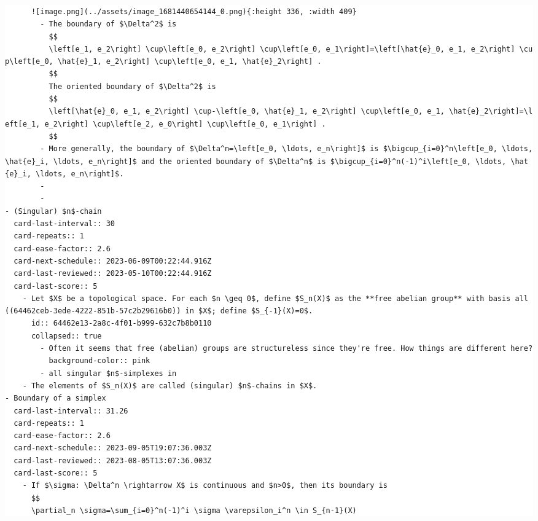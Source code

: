 		  ![image.png](../assets/image_1681440654144_0.png){:height 336, :width 409}
			- The boundary of $\Delta^2$ is
			  $$
			  \left[e_1, e_2\right] \cup\left[e_0, e_2\right] \cup\left[e_0, e_1\right]=\left[\hat{e}_0, e_1, e_2\right] \cup\left[e_0, \hat{e}_1, e_2\right] \cup\left[e_0, e_1, \hat{e}_2\right] .
			  $$
			  The oriented boundary of $\Delta^2$ is
			  $$
			  \left[\hat{e}_0, e_1, e_2\right] \cup-\left[e_0, \hat{e}_1, e_2\right] \cup\left[e_0, e_1, \hat{e}_2\right]=\left[e_1, e_2\right] \cup\left[e_2, e_0\right] \cup\left[e_0, e_1\right] .
			  $$
			- More generally, the boundary of $\Delta^n=\left[e_0, \ldots, e_n\right]$ is $\bigcup_{i=0}^n\left[e_0, \ldots, \hat{e}_i, \ldots, e_n\right]$ and the oriented boundary of $\Delta^n$ is $\bigcup_{i=0}^n(-1)^i\left[e_0, \ldots, \hat{e}_i, \ldots, e_n\right]$.
			-
			-
	- (Singular) $n$-chain
	  card-last-interval:: 30
	  card-repeats:: 1
	  card-ease-factor:: 2.6
	  card-next-schedule:: 2023-06-09T00:22:44.916Z
	  card-last-reviewed:: 2023-05-10T00:22:44.916Z
	  card-last-score:: 5
		- Let $X$ be a topological space. For each $n \geq 0$, define $S_n(X)$ as the **free abelian group** with basis all ((64462ceb-3ede-4222-851b-57c2b29616b0)) in $X$; define $S_{-1}(X)=0$.
		  id:: 64462e13-2a8c-4f01-b999-632c7b8b0110
		  collapsed:: true
			- Often it seems that free (abelian) groups are structureless since they're free. How things are different here?
			  background-color:: pink
			- all singular $n$-simplexes in
		- The elements of $S_n(X)$ are called (singular) $n$-chains in $X$.
	- Boundary of a simplex
	  card-last-interval:: 31.26
	  card-repeats:: 1
	  card-ease-factor:: 2.6
	  card-next-schedule:: 2023-09-05T19:07:36.003Z
	  card-last-reviewed:: 2023-08-05T13:07:36.003Z
	  card-last-score:: 5
		- If $\sigma: \Delta^n \rightarrow X$ is continuous and $n>0$, then its boundary is
		  $$
		  \partial_n \sigma=\sum_{i=0}^n(-1)^i \sigma \varepsilon_i^n \in S_{n-1}(X)